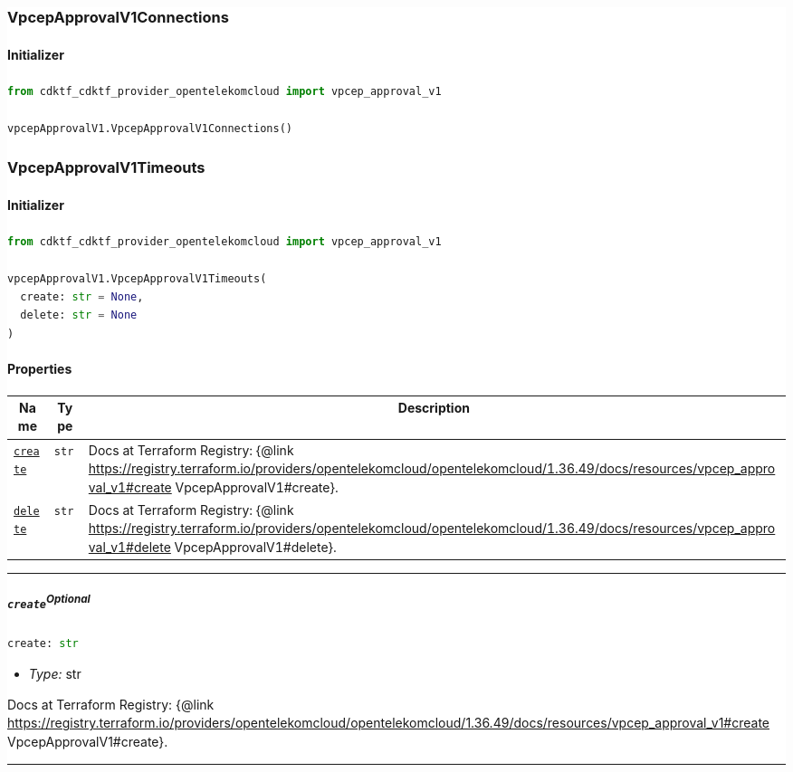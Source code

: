 ### VpcepApprovalV1Connections <a name="VpcepApprovalV1Connections" id="@cdktf/provider-opentelekomcloud.vpcepApprovalV1.VpcepApprovalV1Connections"></a>

#### Initializer <a name="Initializer" id="@cdktf/provider-opentelekomcloud.vpcepApprovalV1.VpcepApprovalV1Connections.Initializer"></a>

```python
from cdktf_cdktf_provider_opentelekomcloud import vpcep_approval_v1

vpcepApprovalV1.VpcepApprovalV1Connections()
```


### VpcepApprovalV1Timeouts <a name="VpcepApprovalV1Timeouts" id="@cdktf/provider-opentelekomcloud.vpcepApprovalV1.VpcepApprovalV1Timeouts"></a>

#### Initializer <a name="Initializer" id="@cdktf/provider-opentelekomcloud.vpcepApprovalV1.VpcepApprovalV1Timeouts.Initializer"></a>

```python
from cdktf_cdktf_provider_opentelekomcloud import vpcep_approval_v1

vpcepApprovalV1.VpcepApprovalV1Timeouts(
  create: str = None,
  delete: str = None
)
```

#### Properties <a name="Properties" id="Properties"></a>

| **Name** | **Type** | **Description** |
| --- | --- | --- |
| <code><a href="#@cdktf/provider-opentelekomcloud.vpcepApprovalV1.VpcepApprovalV1Timeouts.property.create">create</a></code> | <code>str</code> | Docs at Terraform Registry: {@link https://registry.terraform.io/providers/opentelekomcloud/opentelekomcloud/1.36.49/docs/resources/vpcep_approval_v1#create VpcepApprovalV1#create}. |
| <code><a href="#@cdktf/provider-opentelekomcloud.vpcepApprovalV1.VpcepApprovalV1Timeouts.property.delete">delete</a></code> | <code>str</code> | Docs at Terraform Registry: {@link https://registry.terraform.io/providers/opentelekomcloud/opentelekomcloud/1.36.49/docs/resources/vpcep_approval_v1#delete VpcepApprovalV1#delete}. |

---

##### `create`<sup>Optional</sup> <a name="create" id="@cdktf/provider-opentelekomcloud.vpcepApprovalV1.VpcepApprovalV1Timeouts.property.create"></a>

```python
create: str
```

- *Type:* str

Docs at Terraform Registry: {@link https://registry.terraform.io/providers/opentelekomcloud/opentelekomcloud/1.36.49/docs/resources/vpcep_approval_v1#create VpcepApprovalV1#create}.

---